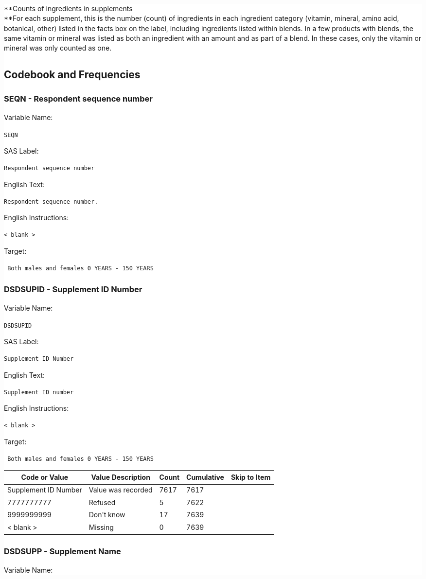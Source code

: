 **Counts of ingredients in supplements  
**For each supplement, this is the number (count) of ingredients in each
ingredient category (vitamin, mineral, amino acid, botanical, other) listed in
the facts box on the label, including ingredients listed within blends. In a
few products with blends, the same vitamin or mineral was listed as both an
ingredient with an amount and as part of a blend. In these cases, only the
vitamin or mineral was only counted as one.  
  

## Codebook and Frequencies

### SEQN - Respondent sequence number

Variable Name:

    SEQN
SAS Label:

    Respondent sequence number
English Text:

    Respondent sequence number.
English Instructions:

    < blank >
Target:

     Both males and females 0 YEARS - 150 YEARS

### DSDSUPID - Supplement ID Number

Variable Name:

    DSDSUPID
SAS Label:

    Supplement ID Number
English Text:

    Supplement ID number
English Instructions:

    < blank >
Target:

     Both males and females 0 YEARS - 150 YEARS
Code or Value | Value Description | Count | Cumulative | Skip to Item  
---|---|---|---|---  
Supplement ID Number | Value was recorded | 7617 | 7617 |   
7777777777 | Refused | 5 | 7622 |   
9999999999 | Don't know | 17 | 7639 |   
< blank > | Missing | 0 | 7639 |   
  
### DSDSUPP - Supplement Name

Variable Name:
